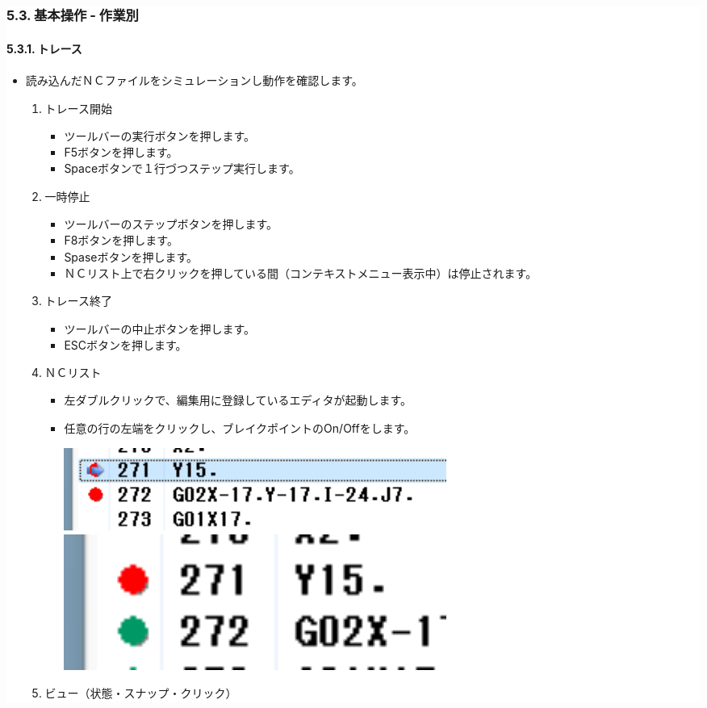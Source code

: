 
### 5.3. 基本操作 - 作業別

#### 5.3.1. トレース

- 読み込んだＮＣファイルをシミュレーションし動作を確認します。
    1. トレース開始
        - ツールバーの実行ボタンを押します。
        - F5ボタンを押します。
        - Spaceボタンで１行づつステップ実行します。
    1. 一時停止
        - ツールバーのステップボタンを押します。
        - F8ボタンを押します。
        - Spaseボタンを押します。
        - ＮＣリスト上で右クリックを押している間（コンテキストメニュー表示中）は停止されます。
    1. トレース終了
        - ツールバーの中止ボタンを押します。
        - ESCボタンを押します。
    1. ＮＣリスト
        - 左ダブルクリックで、編集用に登録しているエディタが起動します。
        - 任意の行の左端をクリックし、ブレイクポイントのOn/Offをします。

            <img src='MD_Data/Image_NCV_Document/2022-07-19-00-04-38.png' width='60%'/>
            <img src='MD_Data/Image_NCV_Document/2022-07-19-00-55-09.png' width='60%'/>

    1. ビュー（状態・スナップ・クリック）

